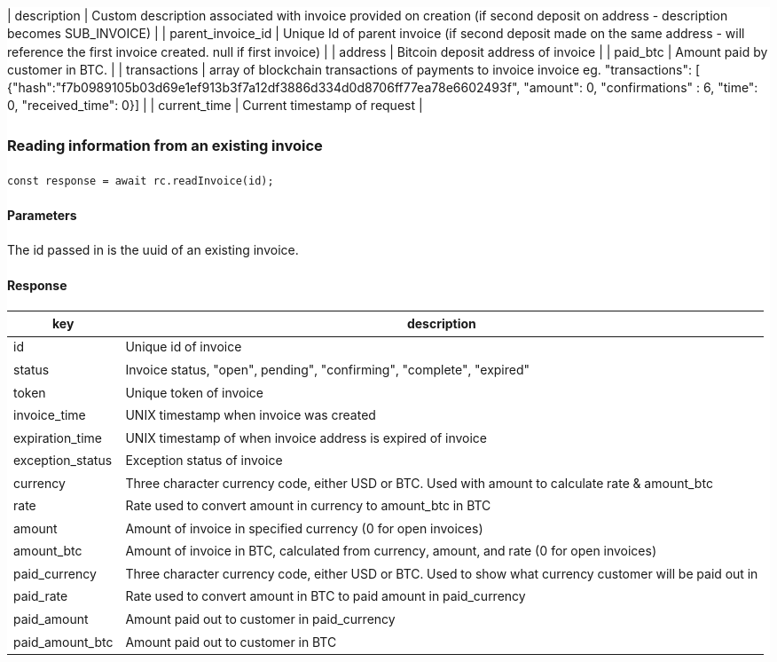 | description            | Custom description associated with invoice provided on creation (if second deposit on address - description becomes SUB_INVOICE)                                                                                                       |
| parent_invoice_id      | Unique Id of parent invoice (if second deposit made on the same address - will reference the first invoice created. null if first invoice)                                                                                             |
| address                | Bitcoin deposit address of invoice                                                                                                                                                                                                     |
| paid_btc               | Amount paid by customer in BTC.                                                                                                                                                                                                        |
| transactions           | array of blockchain transactions of payments to invoice invoice  eg. "transactions": [   {"hash":"f7b0989105b03d69e1ef913b3f7a12df3886d334d0d8706ff77ea78e6602493f", "amount": 0, "confirmations" : 6, "time": 0, "received_time": 0}] |
| current_time           | Current timestamp of request                                                                                                                                                                                                           |

### Reading information from an existing invoice

```
const response = await rc.readInvoice(id);
```

#### Parameters

The id passed in is the uuid of an existing invoice.

#### Response

| key                    | description                                                                                                                                                                                                                            |
|------------------------|----------------------------------------------------------------------------------------------------------------------------------------------------------------------------------------------------------------------------------------|
| id                     | Unique id of invoice                                                                                                                                                                                                                   |
| status                 | Invoice status, "open", pending", "confirming", "complete", "expired"                                                                                                                                                                  |
| token                  | Unique token of invoice                                                                                                                                                                                                                |
| invoice_time           | UNIX timestamp when invoice was created                                                                                                                                                                                                |
| expiration_time        | UNIX timestamp of when invoice address is expired of invoice                                                                                                                                                                           |
| exception_status       | Exception status of invoice                                                                                                                                                                                                            |
| currency               | Three character currency code, either USD or BTC. Used with amount to calculate rate & amount_btc                                                                                                                                      |
| rate                   | Rate used to convert amount in currency to amount_btc in BTC                                                                                                                                                                           |
| amount                 | Amount of invoice in specified currency (0 for open invoices)                                                                                                                                                                          |
| amount_btc             | Amount of invoice in BTC, calculated from currency, amount, and rate (0 for open invoices)                                                                                                                                             |
| paid_currency          | Three character currency code, either USD or BTC.  Used to show what currency customer will be paid out in                                                                                                                             |
| paid_rate              | Rate used to convert amount in BTC to paid amount in paid_currency                                                                                                                                                                     |
| paid_amount            | Amount paid out to customer in paid_currency                                                                                                                                                                                           |
| paid_amount_btc        | Amount paid out to customer in BTC                                                                                                                                                                                                     |